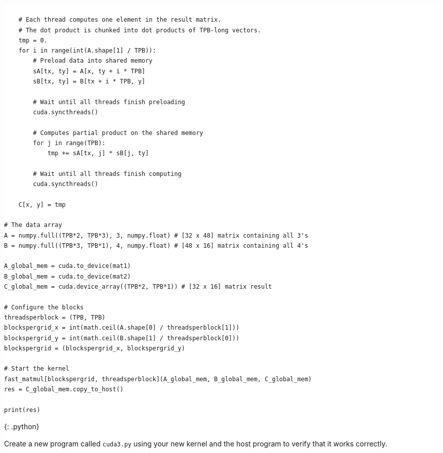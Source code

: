 ~~~

    # Each thread computes one element in the result matrix.
    # The dot product is chunked into dot products of TPB-long vectors.
    tmp = 0.
    for i in range(int(A.shape[1] / TPB)):
        # Preload data into shared memory
        sA[tx, ty] = A[x, ty + i * TPB]
        sB[tx, ty] = B[tx + i * TPB, y]

        # Wait until all threads finish preloading
        cuda.syncthreads()

        # Computes partial product on the shared memory
        for j in range(TPB):
            tmp += sA[tx, j] * sB[j, ty]

        # Wait until all threads finish computing
        cuda.syncthreads()

    C[x, y] = tmp

# The data array
A = numpy.full((TPB*2, TPB*3), 3, numpy.float) # [32 x 48] matrix containing all 3's
B = numpy.full((TPB*3, TPB*1), 4, numpy.float) # [48 x 16] matrix containing all 4's

A_global_mem = cuda.to_device(mat1)
B_global_mem = cuda.to_device(mat2)
C_global_mem = cuda.device_array((TPB*2, TPB*1)) # [32 x 16] matrix result

# Configure the blocks
threadsperblock = (TPB, TPB)
blockspergrid_x = int(math.ceil(A.shape[0] / threadsperblock[1]))
blockspergrid_y = int(math.ceil(B.shape[1] / threadsperblock[0]))
blockspergrid = (blockspergrid_x, blockspergrid_y)

# Start the kernel 
fast_matmul[blockspergrid, threadsperblock](A_global_mem, B_global_mem, C_global_mem)
res = C_global_mem.copy_to_host()

print(res)
~~~
{: .python}

Create a new program called `cuda3.py` using your new kernel and the host program to verify that it works correctly.
